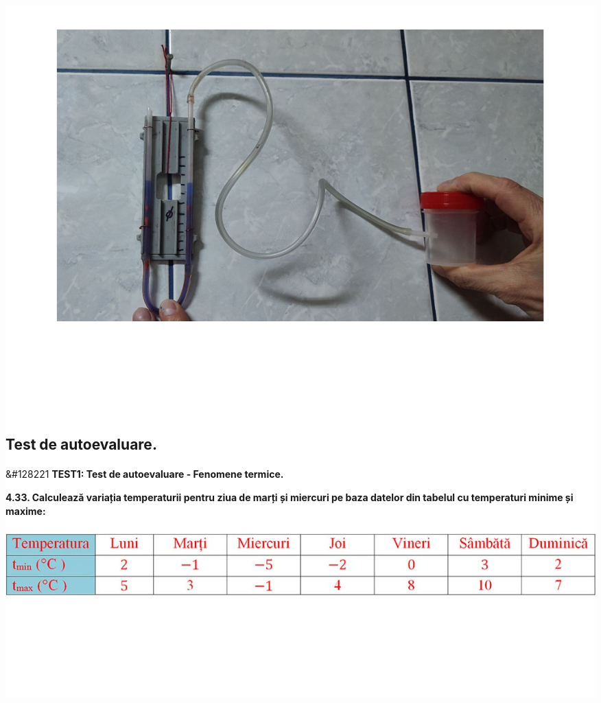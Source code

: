 <Img className="img-responsive4" src="fizica/clasa6/capitolul4/IV-6-exercitii-recapitulative-fenomene-termice-poza5-dilatarea-aerului-intr-un-tub-u-cu-lichid.png" width="1000" height="495" />





</div>





<br></br>
<br></br>

## Test de autoevaluare.





<div class="alert alert--warning" role="alert">

&#128221 **TEST1: Test de autoevaluare - Fenomene termice.**



**4.33. Calculează variația temperaturii pentru ziua de marți și miercuri pe baza datelor din tabelul cu temperaturi minime și maxime:**

<Img className="img-responsive4" src="fizica/clasa6/capitolul4/4_6_Poza1_TabelExercitiul1.jpg" width="1000" height="105" />

<br></br>
<br></br>
<br></br>
